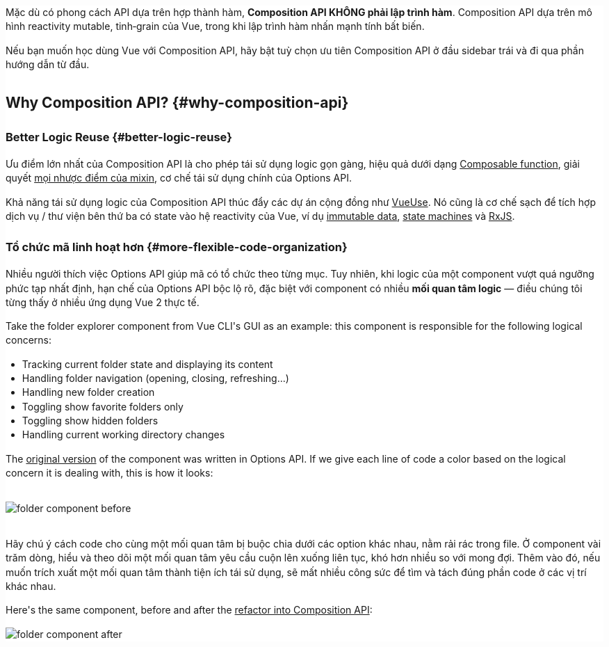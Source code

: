 Mặc dù có phong cách API dựa trên hợp thành hàm, **Composition API KHÔNG phải lập trình hàm**. Composition API dựa trên mô hình reactivity mutable, tinh‑grain của Vue, trong khi lập trình hàm nhấn mạnh tính bất biến.

Nếu bạn muốn học dùng Vue với Composition API, hãy bật tuỳ chọn ưu tiên Composition API ở đầu sidebar trái và đi qua phần hướng dẫn từ đầu.

## Why Composition API? {#why-composition-api}

### Better Logic Reuse {#better-logic-reuse}

Ưu điểm lớn nhất của Composition API là cho phép tái sử dụng logic gọn gàng, hiệu quả dưới dạng [Composable function](/guide/reusability/composables), giải quyết [mọi nhược điểm của mixin](/guide/reusability/composables#vs-mixins), cơ chế tái sử dụng chính của Options API.

Khả năng tái sử dụng logic của Composition API thúc đẩy các dự án cộng đồng như [VueUse](https://vueuse.org/). Nó cũng là cơ chế sạch để tích hợp dịch vụ / thư viện bên thứ ba có state vào hệ reactivity của Vue, ví dụ [immutable data](/guide/extras/reactivity-in-depth#immutable-data), [state machines](/guide/extras/reactivity-in-depth#state-machines) và [RxJS](/guide/extras/reactivity-in-depth#rxjs).

### Tổ chức mã linh hoạt hơn {#more-flexible-code-organization}

Nhiều người thích việc Options API giúp mã có tổ chức theo từng mục. Tuy nhiên, khi logic của một component vượt quá ngưỡng phức tạp nhất định, hạn chế của Options API bộc lộ rõ, đặc biệt với component có nhiều **mối quan tâm logic** — điều chúng tôi từng thấy ở nhiều ứng dụng Vue 2 thực tế.

Take the folder explorer component from Vue CLI's GUI as an example: this component is responsible for the following logical concerns:

- Tracking current folder state and displaying its content
- Handling folder navigation (opening, closing, refreshing...)
- Handling new folder creation
- Toggling show favorite folders only
- Toggling show hidden folders
- Handling current working directory changes

The [original version](https://github.com/vuejs/vue-cli/blob/a09407dd5b9f18ace7501ddb603b95e31d6d93c0/packages/@vue/cli-ui/src/components/folder/FolderExplorer.vue#L198-L404) of the component was written in Options API. If we give each line of code a color based on the logical concern it is dealing with, this is how it looks:

<img alt="folder component before" src="./images/options-api.png" width="129" height="500" style="margin: 1.2em auto">

Hãy chú ý cách code cho cùng một mối quan tâm bị buộc chia dưới các option khác nhau, nằm rải rác trong file. Ở component vài trăm dòng, hiểu và theo dõi một mối quan tâm yêu cầu cuộn lên xuống liên tục, khó hơn nhiều so với mong đợi. Thêm vào đó, nếu muốn trích xuất một mối quan tâm thành tiện ích tái sử dụng, sẽ mất nhiều công sức để tìm và tách đúng phần code ở các vị trí khác nhau.

Here's the same component, before and after the [refactor into Composition API](https://gist.github.com/yyx990803/8854f8f6a97631576c14b63c8acd8f2e):

![folder component after](./images/composition-api-after.png)
